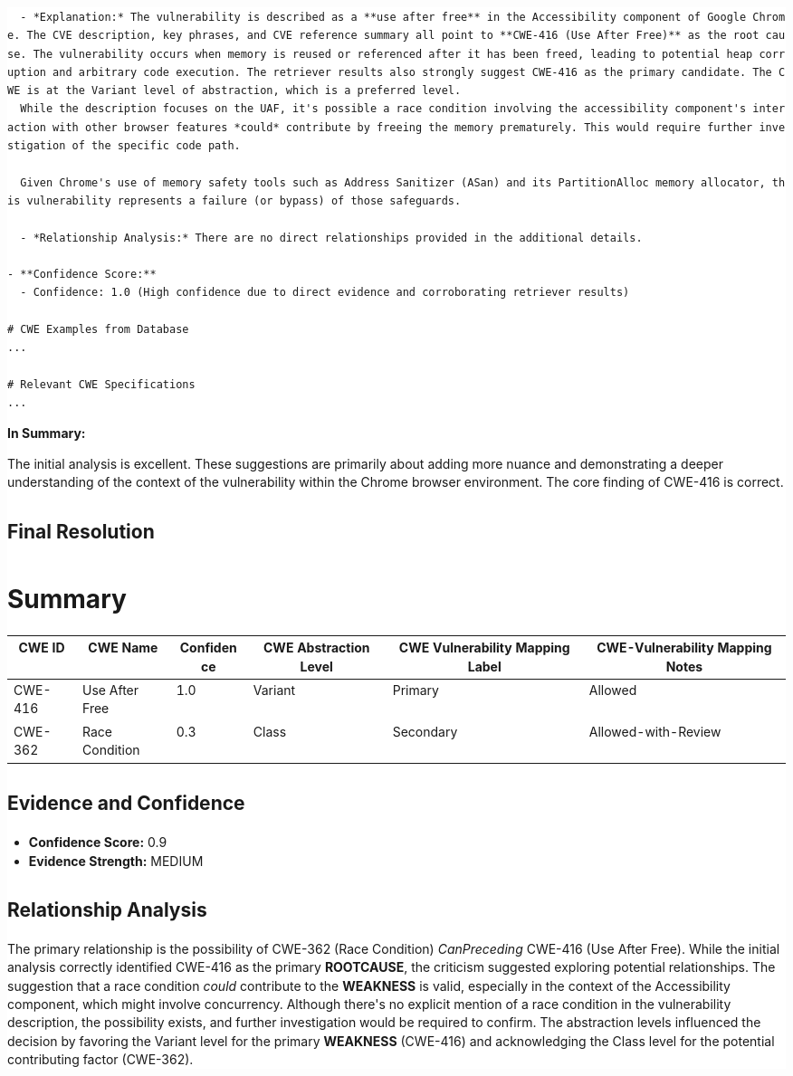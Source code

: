```
  - *Explanation:* The vulnerability is described as a **use after free** in the Accessibility component of Google Chrome. The CVE description, key phrases, and CVE reference summary all point to **CWE-416 (Use After Free)** as the root cause. The vulnerability occurs when memory is reused or referenced after it has been freed, leading to potential heap corruption and arbitrary code execution. The retriever results also strongly suggest CWE-416 as the primary candidate. The CWE is at the Variant level of abstraction, which is a preferred level.
  While the description focuses on the UAF, it's possible a race condition involving the accessibility component's interaction with other browser features *could* contribute by freeing the memory prematurely. This would require further investigation of the specific code path.

  Given Chrome's use of memory safety tools such as Address Sanitizer (ASan) and its PartitionAlloc memory allocator, this vulnerability represents a failure (or bypass) of those safeguards.

  - *Relationship Analysis:* There are no direct relationships provided in the additional details.

- **Confidence Score:**  
  - Confidence: 1.0 (High confidence due to direct evidence and corroborating retriever results)

# CWE Examples from Database
...

# Relevant CWE Specifications
...

```

**In Summary:**

The initial analysis is excellent. These suggestions are primarily about adding more nuance and demonstrating a deeper understanding of the context of the vulnerability within the Chrome browser environment.  The core finding of CWE-416 is correct.

## Final Resolution

# Summary
| CWE ID | CWE Name | Confidence | CWE Abstraction Level | CWE Vulnerability Mapping Label | CWE-Vulnerability Mapping Notes |
|---|---|---|---|---|---|
| CWE-416 | Use After Free | 1.0 | Variant | Primary | Allowed |
| CWE-362 | Race Condition | 0.3 | Class | Secondary | Allowed-with-Review |

## Evidence and Confidence

*   **Confidence Score:** 0.9
*   **Evidence Strength:** MEDIUM

## Relationship Analysis
The primary relationship is the possibility of CWE-362 (Race Condition) *CanPreceding* CWE-416 (Use After Free). While the initial analysis correctly identified CWE-416 as the primary **ROOTCAUSE**, the criticism suggested exploring potential relationships. The suggestion that a race condition *could* contribute to the **WEAKNESS** is valid, especially in the context of the Accessibility component, which might involve concurrency. Although there's no explicit mention of a race condition in the vulnerability description, the possibility exists, and further investigation would be required to confirm. The abstraction levels influenced the decision by favoring the Variant level for the primary **WEAKNESS** (CWE-416) and acknowledging the Class level for the potential contributing factor (CWE-362).
